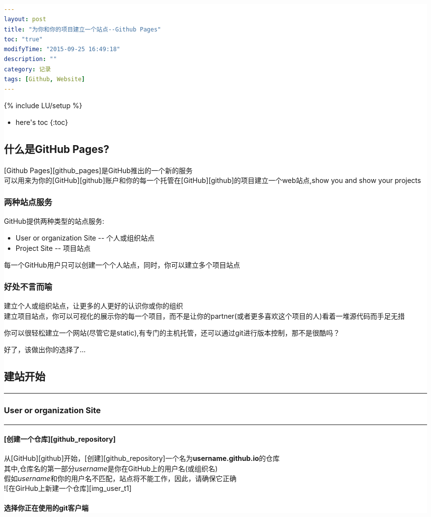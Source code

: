 ```yaml
---
layout: post
title: "为你和你的项目建立一个站点--Github Pages"
toc: "true"
modifyTime: "2015-09-25 16:49:18"
description: ""
category: 记录
tags: [Github, Website]
---
```

{% include LU/setup %}
*  here's toc
{:toc}

## 什么是GitHub Pages?    
[Github Pages][github_pages]是GitHub推出的一个新的服务  
可以用来为你的[GitHub][github]账户和你的每一个托管在[GitHub][github]的项目建立一个web站点,show you and show your projects    

### 两种站点服务  
GitHub提供两种类型的站点服务:  

* User or organization Site -- 个人或组织站点  
* Project Site -- 项目站点  
  
每一个GitHub用户只可以创建一个个人站点，同时，你可以建立多个项目站点  

### 好处不言而喻
建立个人或组织站点，让更多的人更好的认识你或你的组织  
建立项目站点，你可以可视化的展示你的每一个项目，而不是让你的partner(或者更多喜欢这个项目的人)看着一堆源代码而手足无措  

你可以很轻松建立一个网站(尽管它是static),有专门的主机托管，还可以通过git进行版本控制，那不是很酷吗？  

好了，该做出你的选择了...    

## 建站开始  

--- 

### User or organization Site  

---

#### [创建一个仓库][github_repository]  

从[GitHub][github]开始，[创建][github_repository]一个名为**username.github.io**的仓库  
其中,仓库名的第一部分*username*是你在GitHub上的用户名(或组织名)  
假如*username*和你的用户名不匹配，站点将不能工作，因此，请确保它正确  
![在GirHub上新建一个仓库][img_user_t1]  

#### 选择你正在使用的git客户端  
